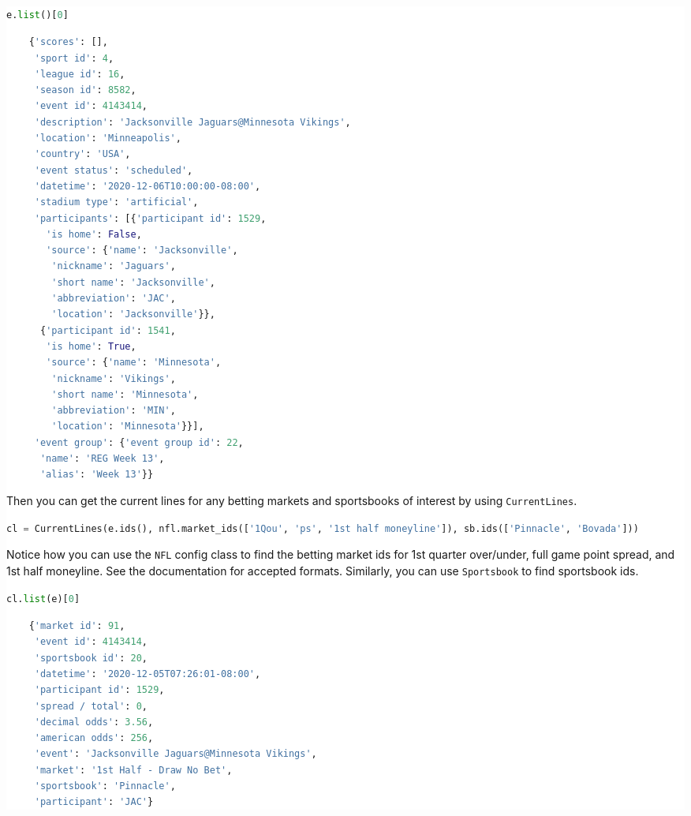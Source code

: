 ```python
e.list()[0]
```
```python
    {'scores': [],
     'sport id': 4,
     'league id': 16,
     'season id': 8582,
     'event id': 4143414,
     'description': 'Jacksonville Jaguars@Minnesota Vikings',
     'location': 'Minneapolis',
     'country': 'USA',
     'event status': 'scheduled',
     'datetime': '2020-12-06T10:00:00-08:00',
     'stadium type': 'artificial',
     'participants': [{'participant id': 1529,
       'is home': False,
       'source': {'name': 'Jacksonville',
        'nickname': 'Jaguars',
        'short name': 'Jacksonville',
        'abbreviation': 'JAC',
        'location': 'Jacksonville'}},
      {'participant id': 1541,
       'is home': True,
       'source': {'name': 'Minnesota',
        'nickname': 'Vikings',
        'short name': 'Minnesota',
        'abbreviation': 'MIN',
        'location': 'Minnesota'}}],
     'event group': {'event group id': 22,
      'name': 'REG Week 13',
      'alias': 'Week 13'}}
```

Then you can get the current lines for any betting markets and sportsbooks of interest by using `CurrentLines`.


```python
cl = CurrentLines(e.ids(), nfl.market_ids(['1Qou', 'ps', '1st half moneyline']), sb.ids(['Pinnacle', 'Bovada']))
```

Notice how you can use the `NFL` config class to find the betting market ids for 1st quarter over/under, full game point spread, and 1st half moneyline. See the documentation for accepted formats. Similarly, you can use `Sportsbook` to find sportsbook ids.


```python
cl.list(e)[0]
```
```python
    {'market id': 91,
     'event id': 4143414,
     'sportsbook id': 20,
     'datetime': '2020-12-05T07:26:01-08:00',
     'participant id': 1529,
     'spread / total': 0,
     'decimal odds': 3.56,
     'american odds': 256,
     'event': 'Jacksonville Jaguars@Minnesota Vikings',
     'market': '1st Half - Draw No Bet',
     'sportsbook': 'Pinnacle',
     'participant': 'JAC'}
```


[python-image]: https://img.shields.io/github/pipenv/locked/python-version/jemorriso/pysbr 
[python-url]: https://www.python.org/downloads/release/python-390/
[circleci-image]: https://img.shields.io/circleci/build/github/JeMorriso/PySBR?token=9edfd6cf500869db3c74fc7691b80a0701b38b64
[circleci-url]: https://app.circleci.com/pipelines/github/JeMorriso 
[readthedocs]: https://github.com/yourname/yourproject/wiki